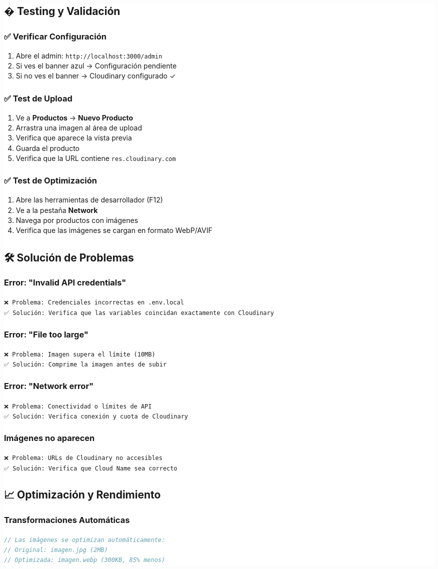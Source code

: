 ## � Testing y Validación

### ✅ Verificar Configuración
1. Abre el admin: `http://localhost:3000/admin`
2. Si ves el banner azul → Configuración pendiente
3. Si no ves el banner → Cloudinary configurado ✓

### ✅ Test de Upload
1. Ve a **Productos** → **Nuevo Producto**
2. Arrastra una imagen al área de upload
3. Verifica que aparece la vista previa
4. Guarda el producto
5. Verifica que la URL contiene `res.cloudinary.com`

### ✅ Test de Optimización
1. Abre las herramientas de desarrollador (F12)
2. Ve a la pestaña **Network**
3. Navega por productos con imágenes
4. Verifica que las imágenes se cargan en formato WebP/AVIF

## 🛠️ Solución de Problemas

### Error: "Invalid API credentials"
```
❌ Problema: Credenciales incorrectas en .env.local
✅ Solución: Verifica que las variables coincidan exactamente con Cloudinary
```

### Error: "File too large"
```
❌ Problema: Imagen supera el límite (10MB)
✅ Solución: Comprime la imagen antes de subir
```

### Error: "Network error"
```
❌ Problema: Conectividad o límites de API
✅ Solución: Verifica conexión y cuota de Cloudinary
```

### Imágenes no aparecen
```
❌ Problema: URLs de Cloudinary no accesibles
✅ Solución: Verifica que Cloud Name sea correcto
```

## 📈 Optimización y Rendimiento

### Transformaciones Automáticas
```javascript
// Las imágenes se optimizan automáticamente:
// Original: imagen.jpg (2MB)
// Optimizada: imagen.webp (300KB, 85% menos)
```
